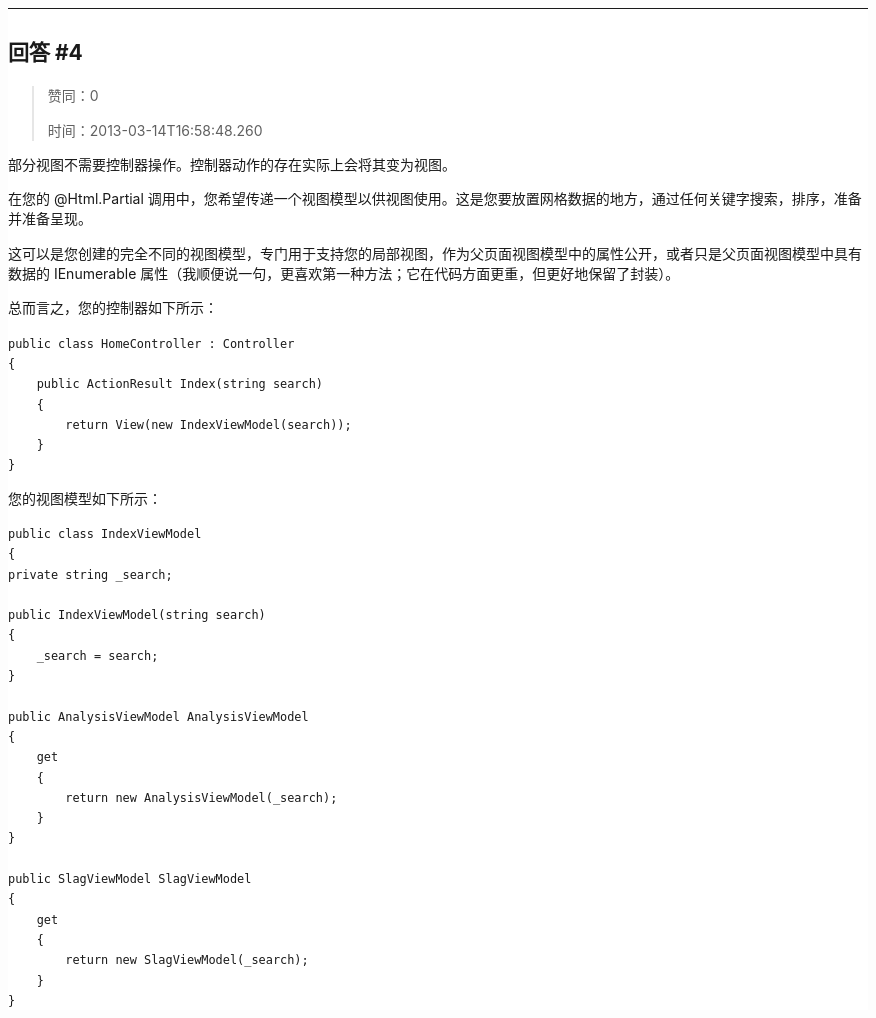 * * *

## 回答 #4

> 赞同：0
> 
> 时间：2013-03-14T16:58:48.260

部分视图不需要控制器操作。控制器动作的存在实际上会将其变为视图。

在您的 @Html.Partial 调用中，您希望传递一个视图模型以供视图使用。这是您要放置网格数据的地方，通过任何关键字搜索，排序，准备并准备呈现。

这可以是您创建的完全不同的视图模型，专门用于支持您的局部视图，作为父页面视图模型中的属性公开，或者只是父页面视图模型中具有数据的 IEnumerable 属性（我顺便说一句，更喜欢第一种方法；它在代码方面更重，但更好地保留了封装）。

总而言之，您的控制器如下所示：

```
public class HomeController : Controller
{
    public ActionResult Index(string search)
    {
        return View(new IndexViewModel(search));
    }
} 
```

您的视图模型如下所示：

```
public class IndexViewModel
{
private string _search;

public IndexViewModel(string search)
{
    _search = search;
}

public AnalysisViewModel AnalysisViewModel
{
    get
    {
        return new AnalysisViewModel(_search);
    }
}

public SlagViewModel SlagViewModel
{
    get
    {
        return new SlagViewModel(_search);
    }
} 
```
